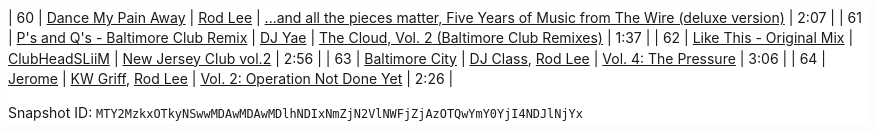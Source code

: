 | 60 | [Dance My Pain Away](https://open.spotify.com/track/2sZrEIyHRqzEB4sBw8X9Jh) | [Rod Lee](https://open.spotify.com/artist/6h8bL2vqsdM7kLYjsHuU7w) | [...and all the pieces matter, Five Years of Music from The Wire \(deluxe version\)](https://open.spotify.com/album/6BPxysOQGjfI9pwei72Njl) | 2:07 |
| 61 | [P's and Q's \- Baltimore Club Remix](https://open.spotify.com/track/7wW943fWk1mAKatFFkZEYu) | [DJ Yae](https://open.spotify.com/artist/5Ac8PPNmprpYESNzUCoXXJ) | [The Cloud, Vol\. 2 \(Baltimore Club Remixes\)](https://open.spotify.com/album/22abjSnLJSlQeS3S5GbUgW) | 1:37 |
| 62 | [Like This \- Original Mix](https://open.spotify.com/track/6OdA6suwVTuQFO7xSLqrEk) | [ClubHeadSLiiM](https://open.spotify.com/artist/5E3B8B1N2G8bvngwKJ0tqk) | [New Jersey Club vol.2](https://open.spotify.com/album/0CVlQ5bbSPjxRHEyOUWooW) | 2:56 |
| 63 | [Baltimore City](https://open.spotify.com/track/2GXNQhq760y65pC0OGAAFq) | [DJ Class](https://open.spotify.com/artist/7hbhhKxV5iT4C9kQMEW507), [Rod Lee](https://open.spotify.com/artist/6h8bL2vqsdM7kLYjsHuU7w) | [Vol\. 4: The Pressure](https://open.spotify.com/album/2WsSlehfEGLliibE7nRCJF) | 3:06 |
| 64 | [Jerome](https://open.spotify.com/track/0Y8GBM1KJ9H91q4KviQBFD) | [KW Griff](https://open.spotify.com/artist/0c93ipDYZUvYQEKgAs1Vfu), [Rod Lee](https://open.spotify.com/artist/6h8bL2vqsdM7kLYjsHuU7w) | [Vol\. 2: Operation Not Done Yet](https://open.spotify.com/album/3RUyfLRSlRGfI6CRv3DV3r) | 2:26 |

Snapshot ID: `MTY2MzkxOTkyNSwwMDAwMDAwMDlhNDIxNmZjN2VlNWFjZjAzOTQwYmY0YjI4NDJlNjYx`
